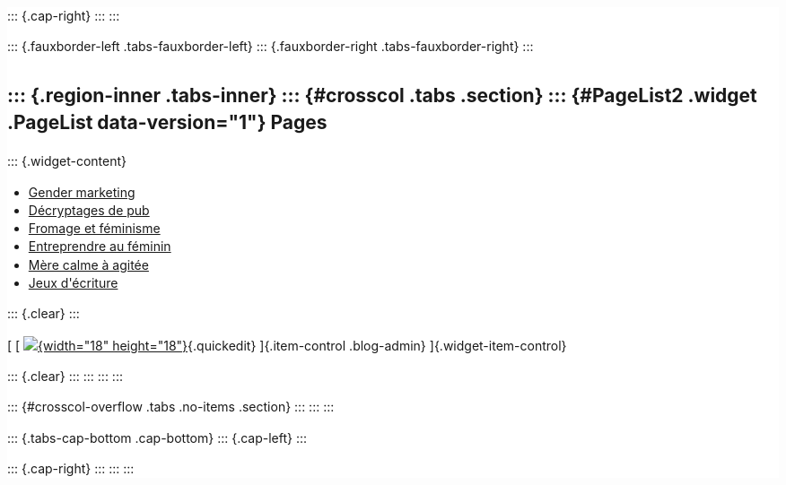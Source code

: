 ::: {.cap-right}
:::
:::

::: {.fauxborder-left .tabs-fauxborder-left}
::: {.fauxborder-right .tabs-fauxborder-right}
:::

::: {.region-inner .tabs-inner}
::: {#crosscol .tabs .section}
::: {#PageList2 .widget .PageList data-version="1"}
Pages
-----

::: {.widget-content}
-   [Gender
    marketing](http://www.toutalego.com/search/label/Gender%20marketing)
-   [Décryptages de
    pub](http://www.toutalego.com/search/label/Decryptage%20de%20pub)
-   [Fromage et
    féminisme](http://www.toutalego.com/search/label/Fromage%20et%20f%C3%A9minisme)
-   [Entreprendre au
    féminin](http://www.toutalego.com/search/label/Elles%20osent%3A%20entreprendre%20au%20féminin)
-   [Mère calme à
    agitée](http://www.toutalego.com/search/label/Mère%20calme%20à%20agitée)
-   [Jeux
    d\'écriture](http://www.toutalego.com/search/label/Jeux%20d%27écriture)

::: {.clear}
:::

[ [
[![](https://resources.blogblog.com/img/icon18_wrench_allbkg.png){width="18"
height="18"}](//www.blogger.com/rearrange?blogID=1031026445543717033&widgetType=PageList&widgetId=PageList2&action=editWidget&sectionId=crosscol "Modifier"){.quickedit}
]{.item-control .blog-admin} ]{.widget-item-control}

::: {.clear}
:::
:::
:::
:::

::: {#crosscol-overflow .tabs .no-items .section}
:::
:::
:::

::: {.tabs-cap-bottom .cap-bottom}
::: {.cap-left}
:::

::: {.cap-right}
:::
:::
:::
